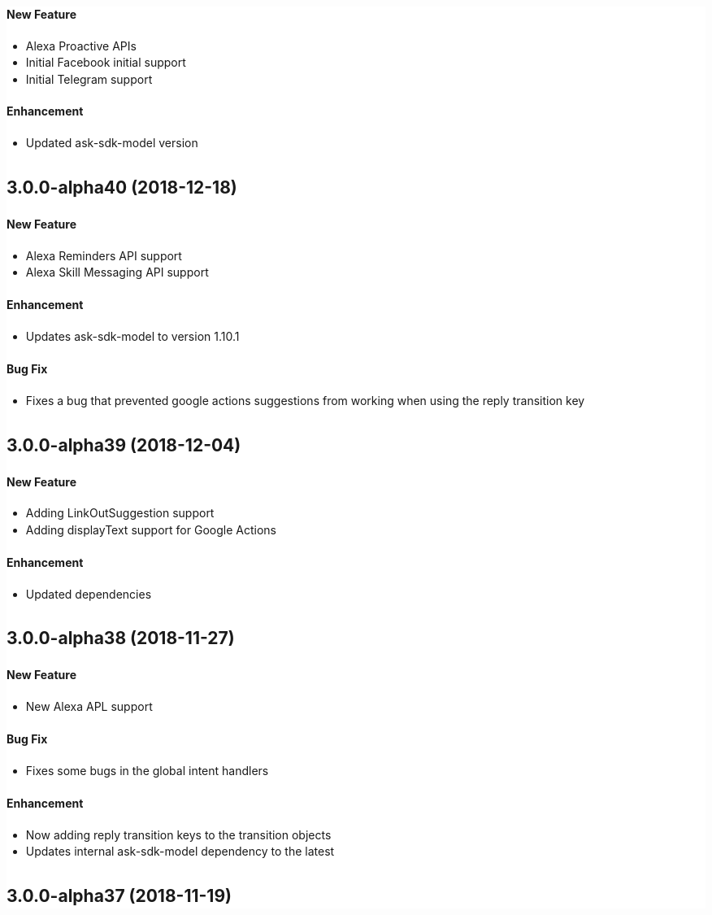#### New Feature

- Alexa Proactive APIs
- Initial Facebook initial support
- Initial Telegram support

#### Enhancement

- Updated ask-sdk-model version

## 3.0.0-alpha40 (2018-12-18)

#### New Feature

- Alexa Reminders API support
- Alexa Skill Messaging API support

#### Enhancement

- Updates ask-sdk-model to version 1.10.1

#### Bug Fix

- Fixes a bug that prevented google actions suggestions from working when using the reply transition key

## 3.0.0-alpha39 (2018-12-04)

#### New Feature

- Adding LinkOutSuggestion support
- Adding displayText support for Google Actions

#### Enhancement

- Updated dependencies

## 3.0.0-alpha38 (2018-11-27)

#### New Feature

- New Alexa APL support

#### Bug Fix

- Fixes some bugs in the global intent handlers

#### Enhancement

- Now adding reply transition keys to the transition objects
- Updates internal ask-sdk-model dependency to the latest

## 3.0.0-alpha37 (2018-11-19)
